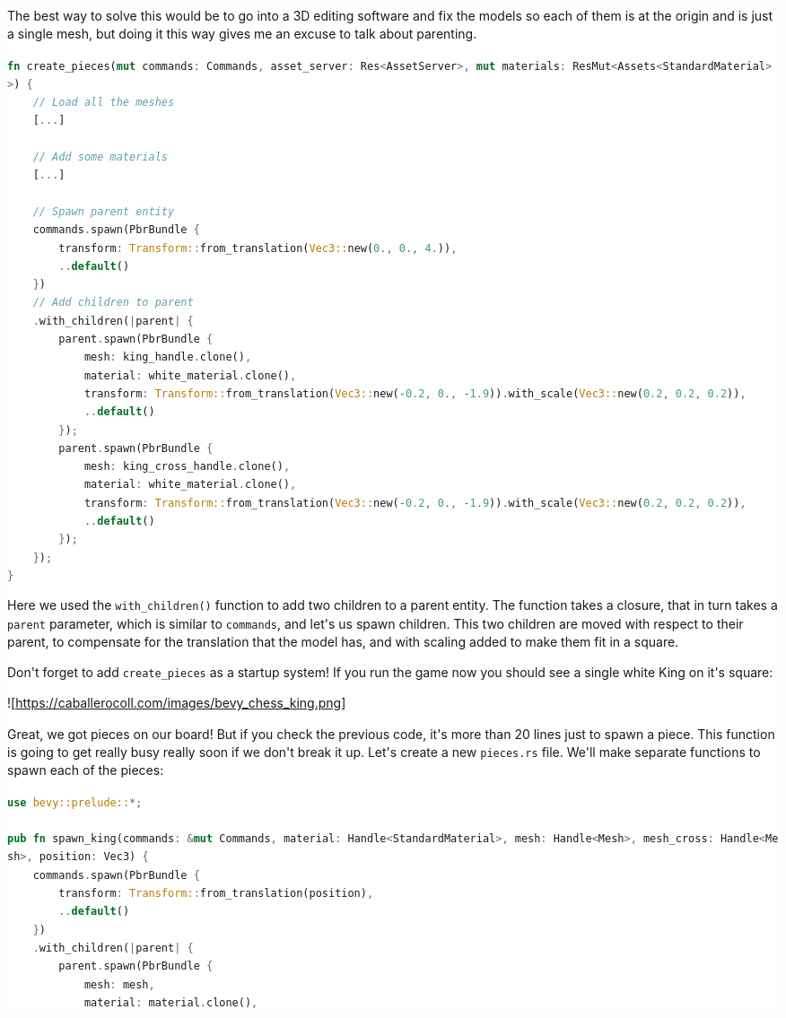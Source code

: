 The best way to solve this would be to go into a 3D editing software and fix the models so each of them is at the origin and is just a single mesh, but doing it this way gives me an excuse to talk about parenting.

```rust
fn create_pieces(mut commands: Commands, asset_server: Res<AssetServer>, mut materials: ResMut<Assets<StandardMaterial>>) {
	// Load all the meshes
	[...]

	// Add some materials
	[...]

	// Spawn parent entity
	commands.spawn(PbrBundle {
		transform: Transform::from_translation(Vec3::new(0., 0., 4.)),
		..default()
	})
	// Add children to parent
	.with_children(|parent| {
		parent.spawn(PbrBundle {
			mesh: king_handle.clone(),
			material: white_material.clone(),
			transform: Transform::from_translation(Vec3::new(-0.2, 0., -1.9)).with_scale(Vec3::new(0.2, 0.2, 0.2)),
			..default()
		});
		parent.spawn(PbrBundle {
			mesh: king_cross_handle.clone(),
			material: white_material.clone(),
			transform: Transform::from_translation(Vec3::new(-0.2, 0., -1.9)).with_scale(Vec3::new(0.2, 0.2, 0.2)),
			..default()
		});
	});
}
```

Here we used the `with_children()` function to add two children to a parent entity. The function takes a closure, that in turn takes a `parent` parameter, which is similar to `commands`, and let's us spawn children. This two children are moved with respect to their parent, to compensate for the translation that the model has, and with scaling added to make them fit in a square.

Don't forget to add `create_pieces` as a startup system! If you run the game now you should see a single white King on it's square:

![https://caballerocoll.com/images/bevy_chess_king.png]

Great, we got pieces on our board! But if you check the previous code, it's more than 20 lines just to spawn a piece. This function is going to get really busy really soon if we don't break it up. Let's create a new `pieces.rs` file. We'll make separate functions to spawn each of the pieces:

```rust
use bevy::prelude::*;

pub fn spawn_king(commands: &mut Commands, material: Handle<StandardMaterial>, mesh: Handle<Mesh>, mesh_cross: Handle<Mesh>, position: Vec3) {
    commands.spawn(PbrBundle {
        transform: Transform::from_translation(position),
        ..default()
    })
    .with_children(|parent| {
        parent.spawn(PbrBundle {
            mesh: mesh,
            material: material.clone(),
```